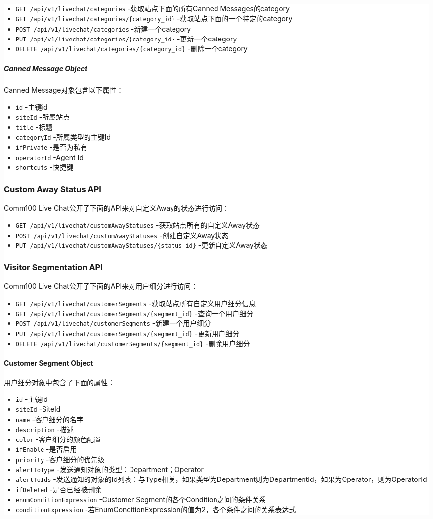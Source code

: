   - `GET /api/v1/livechat/categories` -获取站点下面的所有Canned Messages的category
  - `GET /api/v1/livechat/categories/{category_id}` -获取站点下面的一个特定的category  
  - `POST /api/v1/livechat/categories` -新建一个category   
  - `PUT /api/v1/livechat/categories/{category_id}` -更新一个category   
  - `DELETE /api/v1/livechat/categories/{category_id}` -删除一个category  
  
##### Canned Message Object
  Canned  Message对象包含以下属性：
  - `id` -主键id
  - `siteId` -所属站点
  - `title`  -标题
  - `categoryId` -所属类型的主键Id
  - `ifPrivate` -是否为私有
  - `operatorId` -Agent Id
  - `shortcuts` -快捷键

### Custom Away Status API
  Comm100 Live Chat公开了下面的API来对自定义Away的状态进行访问：
  - `GET /api/v1/livechat/customAwayStatuses` -获取站点所有的自定义Away状态
  - `POST /api/v1/livechat/customAwayStatuses` -创建自定义Away状态
  - `PUT /api/v1/livechat/customAwayStatuses/{status_id}` -更新自定义Away状态

### Visitor Segmentation API
  Comm100 Live Chat公开了下面的API来对用户细分进行访问：
  - `GET /api/v1/livechat/customerSegments` -获取站点所有自定义用户细分信息
  - `GET /api/v1/livechat/customerSegments/{segment_id}` -查询一个用户细分
  - `POST /api/v1/livechat/customerSegments` -新建一个用户细分
  - `PUT /api/v1/livechat/customerSegments/{segment_id}` -更新用户细分
  - `DELETE /api/v1/livechat/customerSegments/{segment_id}` -删除用户细分

#### Customer Segment Object
  用户细分对象中包含了下面的属性：
  - `id` -主键Id
  - `siteId` -SiteId
  - `name` -客户细分的名字
  - `description` -描述
  - `color` -客户细分的颜色配置
  - `ifEnable` -是否启用
  - `priority` -客户细分的优先级
  - `alertToType` -发送通知对象的类型：Department；Operator
  - `alertToIds` -发送通知的对象的Id列表：与Type相关，如果类型为Department则为DepartmentId，如果为Operator，则为OperatorId
  - `ifDeleted` -是否已经被删除
  - `enumConditionExpression` -Customer Segment的各个Condition之间的条件关系
  - `conditionExpression` -若EnumConditionExpression的值为2，各个条件之间的关系表达式
